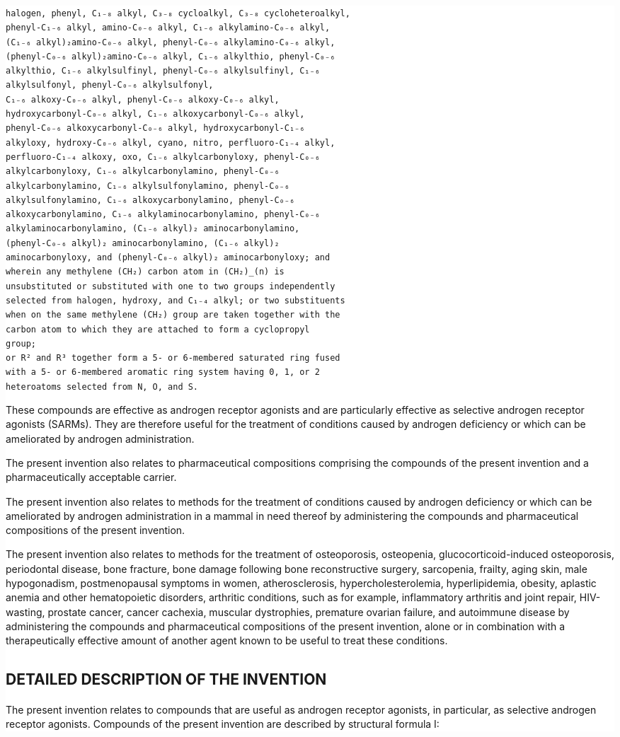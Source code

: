     halogen, phenyl, C₁₋₈ alkyl, C₃₋₈ cycloalkyl, C₃₋₈ cycloheteroalkyl,
    phenyl-C₁₋₆ alkyl, amino-C₀₋₆ alkyl, C₁₋₆ alkylamino-C₀₋₆ alkyl,
    (C₁₋₆ alkyl)₂amino-C₀₋₆ alkyl, phenyl-C₀₋₆ alkylamino-C₀₋₆ alkyl,
    (phenyl-C₀₋₆ alkyl)₂amino-C₀₋₆ alkyl, C₁₋₆ alkylthio, phenyl-C₀₋₆
    alkylthio, C₁₋₆ alkylsulfinyl, phenyl-C₀₋₆ alkylsulfinyl, C₁₋₆
    alkylsulfonyl, phenyl-C₀₋₆ alkylsulfonyl,  
    C₁₋₆ alkoxy-C₀₋₆ alkyl, phenyl-C₀₋₆ alkoxy-C₀₋₆ alkyl,
    hydroxycarbonyl-C₀₋₆ alkyl, C₁₋₆ alkoxycarbonyl-C₀₋₆ alkyl,
    phenyl-C₀₋₆ alkoxycarbonyl-C₀₋₆ alkyl, hydroxycarbonyl-C₁₋₆
    alkyloxy, hydroxy-C₀₋₆ alkyl, cyano, nitro, perfluoro-C₁₋₄ alkyl,
    perfluoro-C₁₋₄ alkoxy, oxo, C₁₋₆ alkylcarbonyloxy, phenyl-C₀₋₆
    alkylcarbonyloxy, C₁₋₆ alkylcarbonylamino, phenyl-C₀₋₆
    alkylcarbonylamino, C₁₋₆ alkylsulfonylamino, phenyl-C₀₋₆
    alkylsulfonylamino, C₁₋₆ alkoxycarbonylamino, phenyl-C₀₋₆
    alkoxycarbonylamino, C₁₋₆ alkylaminocarbonylamino, phenyl-C₀₋₆
    alkylaminocarbonylamino, (C₁₋₆ alkyl)₂ aminocarbonylamino,
    (phenyl-C₀₋₆ alkyl)₂ aminocarbonylamino, (C₁₋₆ alkyl)₂
    aminocarbonyloxy, and (phenyl-C₀₋₆ alkyl)₂ aminocarbonyloxy; and
    wherein any methylene (CH₂) carbon atom in (CH₂)_(n) is
    unsubstituted or substituted with one to two groups independently
    selected from halogen, hydroxy, and C₁₋₄ alkyl; or two substituents
    when on the same methylene (CH₂) group are taken together with the
    carbon atom to which they are attached to form a cyclopropyl
    group;  
    or R² and R³ together form a 5- or 6-membered saturated ring fused
    with a 5- or 6-membered aromatic ring system having 0, 1, or 2
    heteroatoms selected from N, O, and S.

These compounds are effective as androgen receptor agonists and are particularly effective as selective androgen receptor agonists (SARMs). They are therefore useful for the treatment of conditions caused by androgen deficiency or which can be ameliorated by androgen administration.

The present invention also relates to pharmaceutical compositions comprising the compounds of the present invention and a pharmaceutically acceptable carrier.

The present invention also relates to methods for the treatment of conditions caused by androgen deficiency or which can be ameliorated by androgen administration in a mammal in need thereof by administering the compounds and pharmaceutical compositions of the present invention.

The present invention also relates to methods for the treatment of osteoporosis, osteopenia, glucocorticoid-induced osteoporosis, periodontal disease, bone fracture, bone damage following bone reconstructive surgery, sarcopenia, frailty, aging skin, male hypogonadism, postmenopausal symptoms in women, atherosclerosis, hypercholesterolemia, hyperlipidemia, obesity, aplastic anemia and other hematopoietic disorders, arthritic conditions, such as for example, inflammatory arthritis and joint repair, HIV-wasting, prostate cancer, cancer cachexia, muscular dystrophies, premature ovarian failure, and autoimmune disease by administering the compounds and pharmaceutical compositions of the present invention, alone or in combination with a therapeutically effective amount of another agent known to be useful to treat these conditions.

## DETAILED DESCRIPTION OF THE INVENTION

The present invention relates to compounds that are useful as androgen receptor agonists, in particular, as selective androgen receptor agonists. Compounds of the present invention are described by structural formula I:
